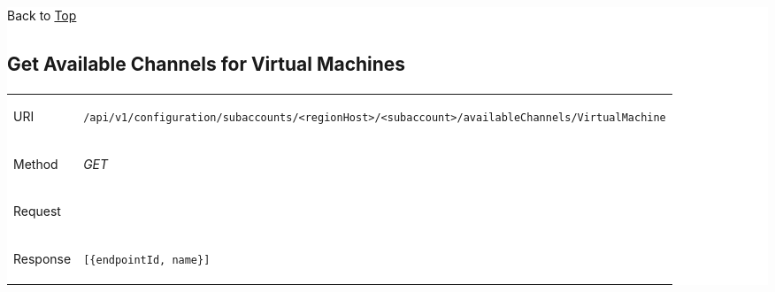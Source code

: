 
Back to [Top](subaccount-service-channels-b20af3b.md#loiob20af3bf34b441228c2f095744019758__top)



<a name="loiob20af3bf34b441228c2f095744019758__get_vm_available"/>

## Get Available Channels for Virtual Machines


<table>
<tr>
<td valign="top">

URI

</td>
<td valign="top">

`/api/v1/configuration/subaccounts/<regionHost>/<subaccount>/availableChannels/VirtualMachine` 

</td>
</tr>
<tr>
<td valign="top">

Method

</td>
<td valign="top">

*GET* 

</td>
</tr>
<tr>
<td valign="top">

Request

</td>
<td valign="top">



</td>
</tr>
<tr>
<td valign="top">

Response

</td>
<td valign="top">

```
[{endpointId, name}]

```



